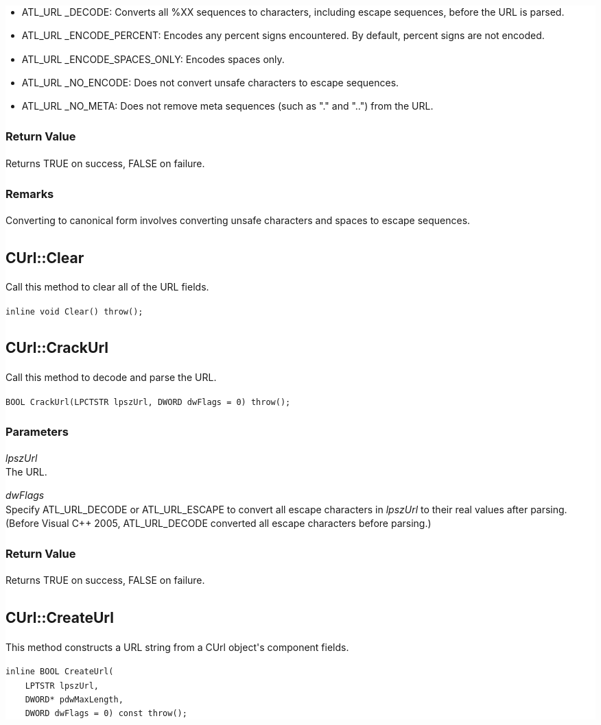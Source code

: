 - ATL_URL _DECODE: Converts all %XX sequences to characters, including escape sequences, before the URL is parsed.

- ATL_URL _ENCODE_PERCENT: Encodes any percent signs encountered. By default, percent signs are not encoded.

- ATL_URL _ENCODE_SPACES_ONLY: Encodes spaces only.

- ATL_URL _NO_ENCODE: Does not convert unsafe characters to escape sequences.

- ATL_URL _NO_META: Does not remove meta sequences (such as "." and "..") from the URL.

### Return Value

Returns TRUE on success, FALSE on failure.

### Remarks

Converting to canonical form involves converting unsafe characters and spaces to escape sequences.

##  <a name="clear"></a>  CUrl::Clear

Call this method to clear all of the URL fields.

```
inline void Clear() throw();
```

##  <a name="crackurl"></a>  CUrl::CrackUrl

Call this method to decode and parse the URL.

```
BOOL CrackUrl(LPCTSTR lpszUrl, DWORD dwFlags = 0) throw();
```

### Parameters

*lpszUrl*  
The URL.

*dwFlags*  
Specify ATL_URL_DECODE or ATL_URL_ESCAPE to convert all escape characters in *lpszUrl* to their real values after parsing. (Before Visual C++ 2005, ATL_URL_DECODE converted all escape characters before parsing.)

### Return Value

Returns TRUE on success, FALSE on failure.

##  <a name="createurl"></a>  CUrl::CreateUrl

This method constructs a URL string from a CUrl object's component fields.

```
inline BOOL CreateUrl(
    LPTSTR lpszUrl,
    DWORD* pdwMaxLength,
    DWORD dwFlags = 0) const throw();
```
